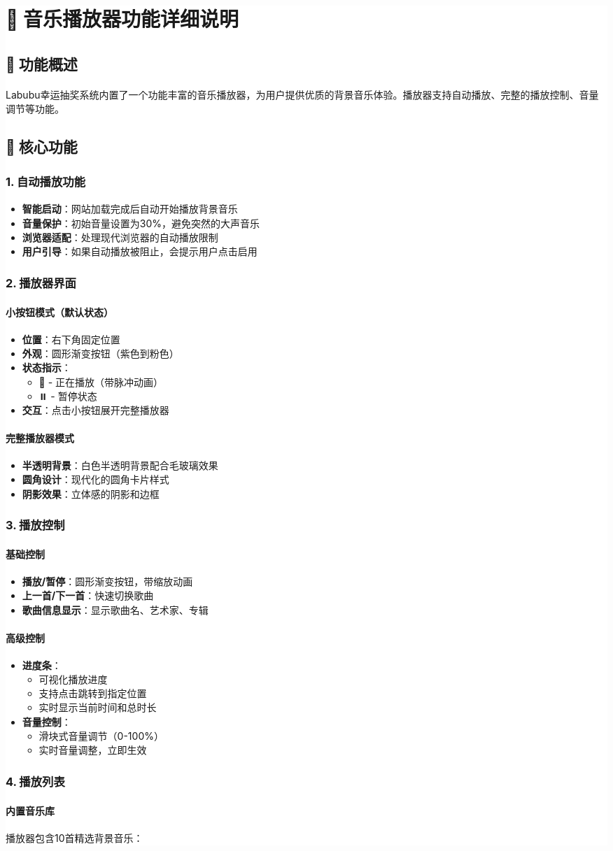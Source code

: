 # 🎵 音乐播放器功能详细说明

## 📖 功能概述

Labubu幸运抽奖系统内置了一个功能丰富的音乐播放器，为用户提供优质的背景音乐体验。播放器支持自动播放、完整的播放控制、音量调节等功能。

## 🎯 核心功能

### 1. 自动播放功能
- **智能启动**：网站加载完成后自动开始播放背景音乐
- **音量保护**：初始音量设置为30%，避免突然的大声音乐
- **浏览器适配**：处理现代浏览器的自动播放限制
- **用户引导**：如果自动播放被阻止，会提示用户点击启用

### 2. 播放器界面

#### 小按钮模式（默认状态）
- **位置**：右下角固定位置
- **外观**：圆形渐变按钮（紫色到粉色）
- **状态指示**：
  - 🎵 - 正在播放（带脉冲动画）
  - ⏸️ - 暂停状态
- **交互**：点击小按钮展开完整播放器

#### 完整播放器模式
- **半透明背景**：白色半透明背景配合毛玻璃效果
- **圆角设计**：现代化的圆角卡片样式
- **阴影效果**：立体感的阴影和边框

### 3. 播放控制

#### 基础控制
- **播放/暂停**：圆形渐变按钮，带缩放动画
- **上一首/下一首**：快速切换歌曲
- **歌曲信息显示**：显示歌曲名、艺术家、专辑

#### 高级控制
- **进度条**：
  - 可视化播放进度
  - 支持点击跳转到指定位置
  - 实时显示当前时间和总时长
- **音量控制**：
  - 滑块式音量调节（0-100%）
  - 实时音量调整，立即生效

### 4. 播放列表

#### 内置音乐库
播放器包含10首精选背景音乐：
